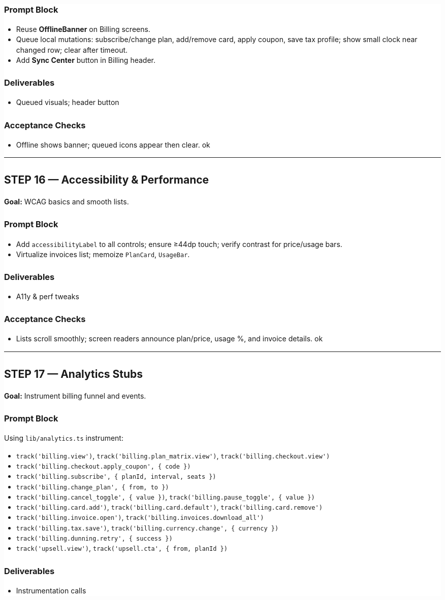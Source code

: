 ### Prompt Block
- Reuse **OfflineBanner** on Billing screens.
- Queue local mutations: subscribe/change plan, add/remove card, apply coupon, save tax profile; show small clock near changed row; clear after timeout.
- Add **Sync Center** button in Billing header.

### Deliverables
- Queued visuals; header button

### Acceptance Checks
- Offline shows banner; queued icons appear then clear.
ok
---

## STEP 16 — Accessibility & Performance
**Goal:** WCAG basics and smooth lists.

### Prompt Block
- Add `accessibilityLabel` to all controls; ensure ≥44dp touch; verify contrast for price/usage bars.
- Virtualize invoices list; memoize `PlanCard`, `UsageBar`.

### Deliverables
- A11y & perf tweaks

### Acceptance Checks
- Lists scroll smoothly; screen readers announce plan/price, usage %, and invoice details.
ok
---

## STEP 17 — Analytics Stubs
**Goal:** Instrument billing funnel and events.

### Prompt Block
Using `lib/analytics.ts` instrument:
- `track('billing.view')`, `track('billing.plan_matrix.view')`, `track('billing.checkout.view')`
- `track('billing.checkout.apply_coupon', { code })`
- `track('billing.subscribe', { planId, interval, seats })`
- `track('billing.change_plan', { from, to })`
- `track('billing.cancel_toggle', { value })`, `track('billing.pause_toggle', { value })`
- `track('billing.card.add')`, `track('billing.card.default')`, `track('billing.card.remove')`
- `track('billing.invoice.open')`, `track('billing.invoices.download_all')`
- `track('billing.tax.save')`, `track('billing.currency.change', { currency })`
- `track('billing.dunning.retry', { success })`
- `track('upsell.view')`, `track('upsell.cta', { from, planId })`

### Deliverables
- Instrumentation calls
